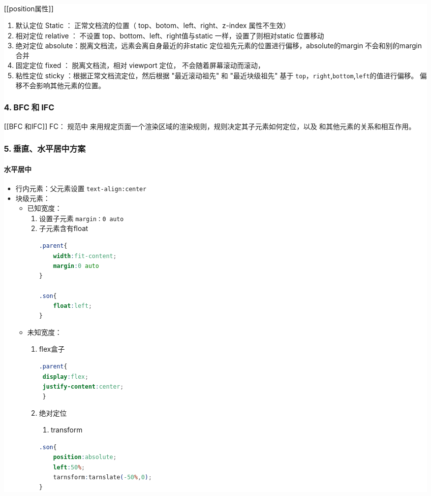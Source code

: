 [[position属性]]

1. 默认定位 Static ： 正常文档流的位置（ top、botom、left、right、z-index 属性不生效）
2. 相对定位 relative ： 不设置 top、bottom、left、right值与static 一样，设置了则相对static 位置移动
3. 绝对定位 absolute：脱离文档流，远素会离自身最近的非static 定位祖先元素的位置进行偏移，absolute的margin 不会和别的margin合并
4. 固定定位  fixed ： 脱离文档流，相对 viewport 定位， 不会随着屏幕滚动而滚动，
5. 粘性定位 sticky ：根据正常文档流定位，然后根据 "最近滚动祖先"  和 "最近块级祖先" 基于 `top`，`right`,`bottom`,`left`的值进行偏移。 偏移不会影响其他元素的位置。

### 4. BFC 和 IFC

[[BFC 和IFC]]
FC： 规范中 来用规定页面一个渲染区域的渲染规则，规则决定其子元素如何定位，以及 和其他元素的关系和相互作用。

### 5. 垂直、水平居中方案

#### 水平居中

- 行内元素：父元素设置 `text-align:center`
- 块级元素：
  - 已知宽度：
    1. 设置子元素  `margin：0 auto`
    2. 子元素含有float
       ```css
       .parent{
           width:fit-content;
           margin:0 auto
       }

       .son{
           float:left;
       }
       ```
  - 未知宽度：
    1. flex盒子
       ```css
       .parent{
        display:flex;
        justify-content:center;
        }
       ```

    2. 绝对定位

       1. transform

       ```css
       .son{
           position:absolute;
           left:50%;
           tarnsform:tarnslate(-50%,0);
       }
       ```
